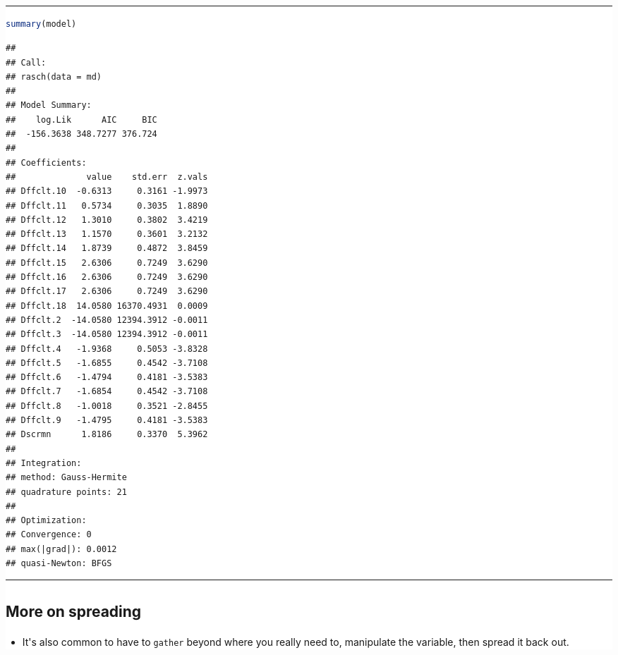 ----

```r
summary(model)
```

```
## 
## Call:
## rasch(data = md)
## 
## Model Summary:
##    log.Lik      AIC     BIC
##  -156.3638 348.7277 376.724
## 
## Coefficients:
##              value    std.err  z.vals
## Dffclt.10  -0.6313     0.3161 -1.9973
## Dffclt.11   0.5734     0.3035  1.8890
## Dffclt.12   1.3010     0.3802  3.4219
## Dffclt.13   1.1570     0.3601  3.2132
## Dffclt.14   1.8739     0.4872  3.8459
## Dffclt.15   2.6306     0.7249  3.6290
## Dffclt.16   2.6306     0.7249  3.6290
## Dffclt.17   2.6306     0.7249  3.6290
## Dffclt.18  14.0580 16370.4931  0.0009
## Dffclt.2  -14.0580 12394.3912 -0.0011
## Dffclt.3  -14.0580 12394.3912 -0.0011
## Dffclt.4   -1.9368     0.5053 -3.8328
## Dffclt.5   -1.6855     0.4542 -3.7108
## Dffclt.6   -1.4794     0.4181 -3.5383
## Dffclt.7   -1.6854     0.4542 -3.7108
## Dffclt.8   -1.0018     0.3521 -2.8455
## Dffclt.9   -1.4795     0.4181 -3.5383
## Dscrmn      1.8186     0.3370  5.3962
## 
## Integration:
## method: Gauss-Hermite
## quadrature points: 21 
## 
## Optimization:
## Convergence: 0 
## max(|grad|): 0.0012 
## quasi-Newton: BFGS
```

----
## More on spreading
* It's also common to have to `gather` beyond where you really need to, manipulate the variable, then spread it back out.


